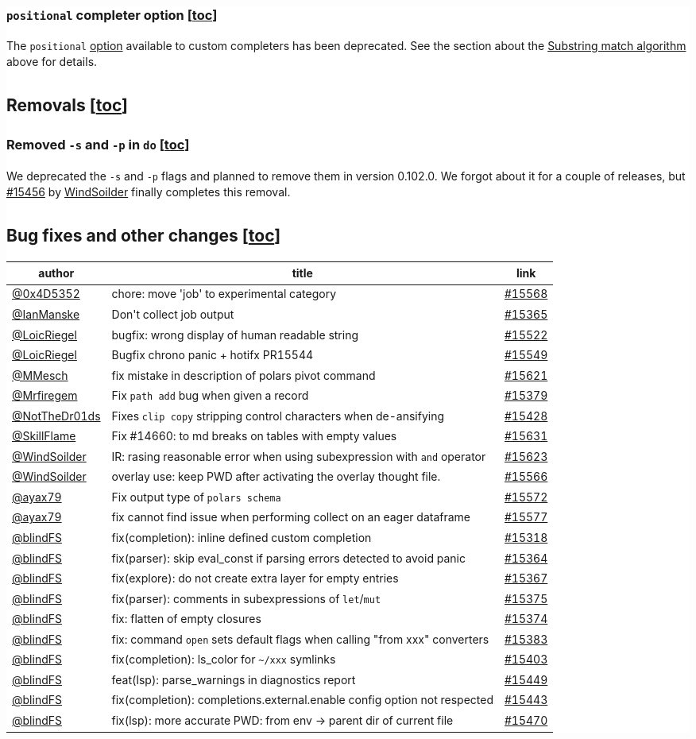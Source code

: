 ### `positional` completer option [[toc](#table-of-contents)]

The `positional` [option](https://www.nushell.sh/book/custom_completions.html#options-for-custom-completions) available to custom completers has been deprecated. See the section about the [Substring match algorithm](#substring-match-algorithm-toc) above for details.

## Removals [[toc](#table-of-contents)]

### Removed `-s` and `-p` in `do` [[toc](#table-of-contents)]

We deprecated the `-s` and `-p` flags and planned to remove them in version 0.102.0. We forgot about it for a couple of releases, but [#15456](https://github.com/nushell/nushell/pull/15456) by [WindSoilder](https://github.com/WindSoilder) finally completes this removal.

## Bug fixes and other changes [[toc](#table-of-contents)]

| author                                           | title                                                                                                 | link                                                    |
| ------------------------------------------------ | ----------------------------------------------------------------------------------------------------- | ------------------------------------------------------- |
| [@0x4D5352](https://github.com/0x4D5352)         | chore: move 'job' to experimental category                                                            | [#15568](https://github.com/nushell/nushell/pull/15568) |
| [@IanManske](https://github.com/IanManske)       | Don't collect job output                                                                              | [#15365](https://github.com/nushell/nushell/pull/15365) |
| [@LoicRiegel](https://github.com/LoicRiegel)     | bugfix: wrong display of human readable string                                                        | [#15522](https://github.com/nushell/nushell/pull/15522) |
| [@LoicRiegel](https://github.com/LoicRiegel)     | Bugfix chrono panic + hotifx PR15544                                                                  | [#15549](https://github.com/nushell/nushell/pull/15549) |
| [@MMesch](https://github.com/MMesch)             | fix mistake in description of polars pivot command                                                    | [#15621](https://github.com/nushell/nushell/pull/15621) |
| [@Mrfiregem](https://github.com/Mrfiregem)       | Fix `path add` bug when given a record                                                                | [#15379](https://github.com/nushell/nushell/pull/15379) |
| [@NotTheDr01ds](https://github.com/NotTheDr01ds) | Fixes `clip copy` stripping control characters when de-ansifying                                      | [#15428](https://github.com/nushell/nushell/pull/15428) |
| [@SkillFlame](https://github.com/SkillFlame)     | Fix #14660: to md breaks on tables with empty values                                                  | [#15631](https://github.com/nushell/nushell/pull/15631) |
| [@WindSoilder](https://github.com/WindSoilder)   | IR: rasing reasonable error when using subexpression with `and` operator                              | [#15623](https://github.com/nushell/nushell/pull/15623) |
| [@WindSoilder](https://github.com/WindSoilder)   | overlay use: keep PWD after activating the overlay thought file.                                      | [#15566](https://github.com/nushell/nushell/pull/15566) |
| [@ayax79](https://github.com/ayax79)             | Fix output type of `polars schema`                                                                    | [#15572](https://github.com/nushell/nushell/pull/15572) |
| [@ayax79](https://github.com/ayax79)             | fix cannot find issue when performing collect on an eager dataframe                                   | [#15577](https://github.com/nushell/nushell/pull/15577) |
| [@blindFS](https://github.com/blindFS)           | fix(completion): inline defined custom completion                                                     | [#15318](https://github.com/nushell/nushell/pull/15318) |
| [@blindFS](https://github.com/blindFS)           | fix(parser): skip eval_const if parsing errors detected to avoid panic                                | [#15364](https://github.com/nushell/nushell/pull/15364) |
| [@blindFS](https://github.com/blindFS)           | fix(explore): do not create extra layer for empty entries                                             | [#15367](https://github.com/nushell/nushell/pull/15367) |
| [@blindFS](https://github.com/blindFS)           | fix(parser): comments in subexpressions of `let`/`mut`                                                | [#15375](https://github.com/nushell/nushell/pull/15375) |
| [@blindFS](https://github.com/blindFS)           | fix: flatten of empty closures                                                                        | [#15374](https://github.com/nushell/nushell/pull/15374) |
| [@blindFS](https://github.com/blindFS)           | fix: command `open` sets default flags when calling "from xxx" converters                             | [#15383](https://github.com/nushell/nushell/pull/15383) |
| [@blindFS](https://github.com/blindFS)           | fix(completion): ls_color for `~/xxx` symlinks                                                        | [#15403](https://github.com/nushell/nushell/pull/15403) |
| [@blindFS](https://github.com/blindFS)           | feat(lsp): parse_warnings in diagnostics report                                                       | [#15449](https://github.com/nushell/nushell/pull/15449) |
| [@blindFS](https://github.com/blindFS)           | fix(completion): completions.external.enable config option not respected                              | [#15443](https://github.com/nushell/nushell/pull/15443) |
| [@blindFS](https://github.com/blindFS)           | fix(lsp): more accurate PWD: from env -> parent dir of current file                                   | [#15470](https://github.com/nushell/nushell/pull/15470) |